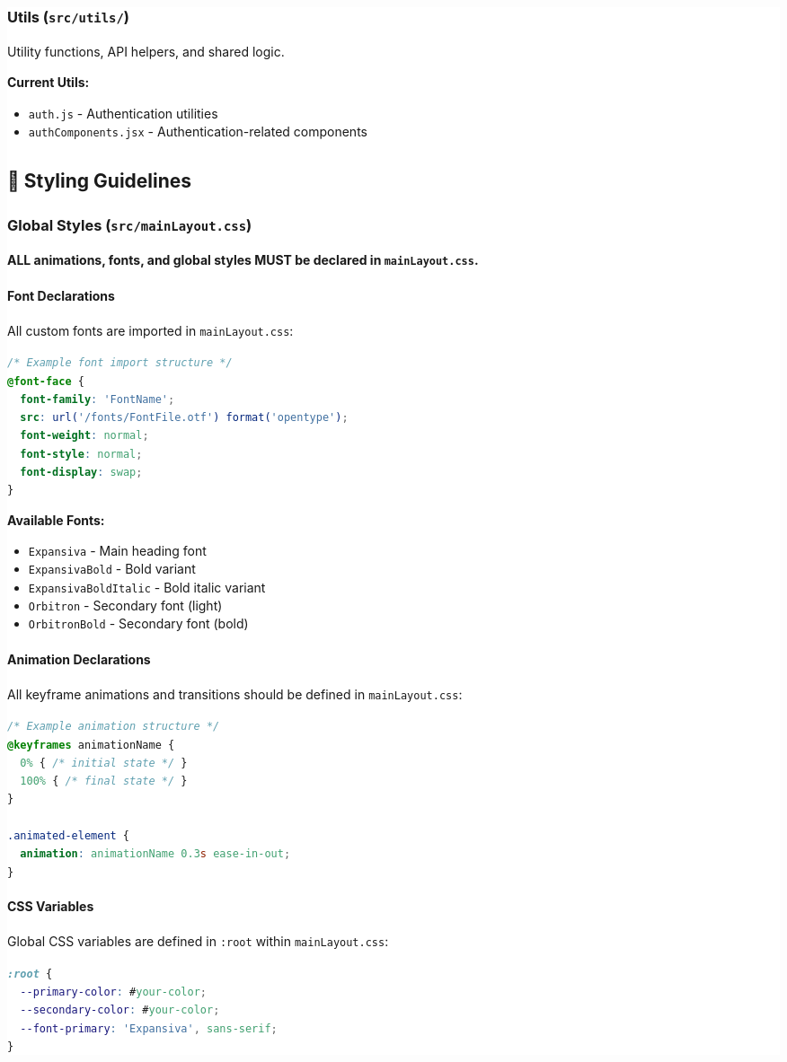 ### Utils (`src/utils/`)
Utility functions, API helpers, and shared logic.

**Current Utils:**
- `auth.js` - Authentication utilities
- `authComponents.jsx` - Authentication-related components

## 🎨 Styling Guidelines

### Global Styles (`src/mainLayout.css`)
**ALL animations, fonts, and global styles MUST be declared in `mainLayout.css`.**

#### Font Declarations
All custom fonts are imported in `mainLayout.css`:
```css
/* Example font import structure */
@font-face {
  font-family: 'FontName';
  src: url('/fonts/FontFile.otf') format('opentype');
  font-weight: normal;
  font-style: normal;
  font-display: swap;
}
```

**Available Fonts:**
- `Expansiva` - Main heading font
- `ExpansivaBold` - Bold variant
- `ExpansivaBoldItalic` - Bold italic variant
- `Orbitron` - Secondary font (light)
- `OrbitronBold` - Secondary font (bold)

#### Animation Declarations
All keyframe animations and transitions should be defined in `mainLayout.css`:
```css
/* Example animation structure */
@keyframes animationName {
  0% { /* initial state */ }
  100% { /* final state */ }
}

.animated-element {
  animation: animationName 0.3s ease-in-out;
}
```

#### CSS Variables
Global CSS variables are defined in `:root` within `mainLayout.css`:
```css
:root {
  --primary-color: #your-color;
  --secondary-color: #your-color;
  --font-primary: 'Expansiva', sans-serif;
}
```
